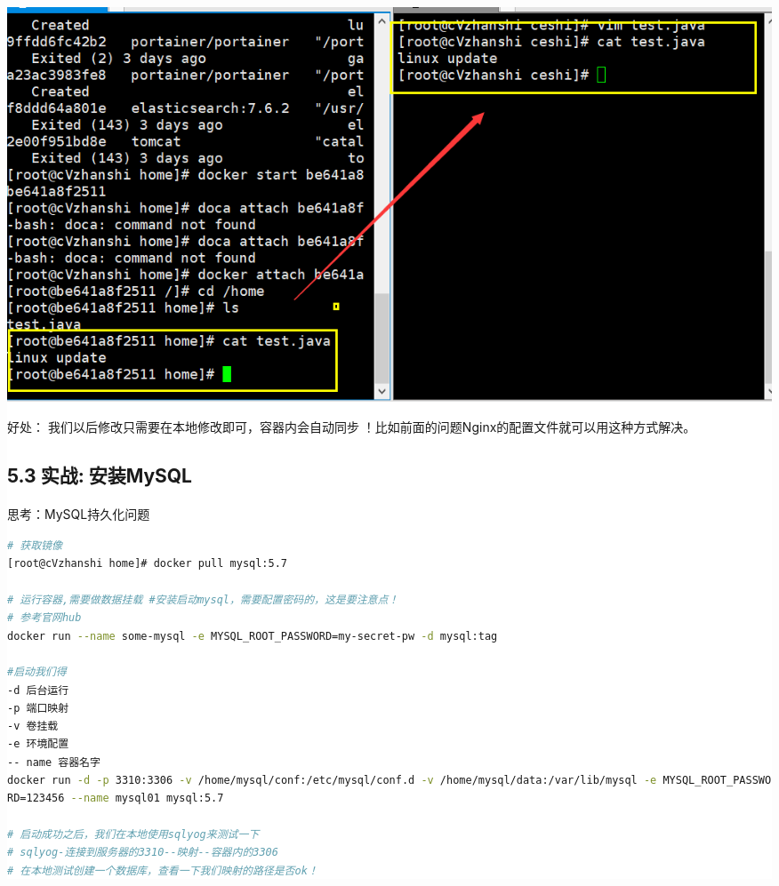 ![1629789756541](Docker.assets/1629789756541.png)

好处： 我们以后修改只需要在本地修改即可，容器内会自动同步 ！比如前面的问题Nginx的配置文件就可以用这种方式解决。

## 5.3 实战: 安装MySQL

思考：MySQL持久化问题

```bash
# 获取镜像
[root@cVzhanshi home]# docker pull mysql:5.7

# 运行容器,需要做数据挂载 #安装启动mysql，需要配置密码的，这是要注意点！
# 参考官网hub 
docker run --name some-mysql -e MYSQL_ROOT_PASSWORD=my-secret-pw -d mysql:tag

#启动我们得
-d 后台运行
-p 端口映射
-v 卷挂载
-e 环境配置
-- name 容器名字
docker run -d -p 3310:3306 -v /home/mysql/conf:/etc/mysql/conf.d -v /home/mysql/data:/var/lib/mysql -e MYSQL_ROOT_PASSWORD=123456 --name mysql01 mysql:5.7

# 启动成功之后，我们在本地使用sqlyog来测试一下
# sqlyog-连接到服务器的3310--映射--容器内的3306
# 在本地测试创建一个数据库，查看一下我们映射的路径是否ok！
```
